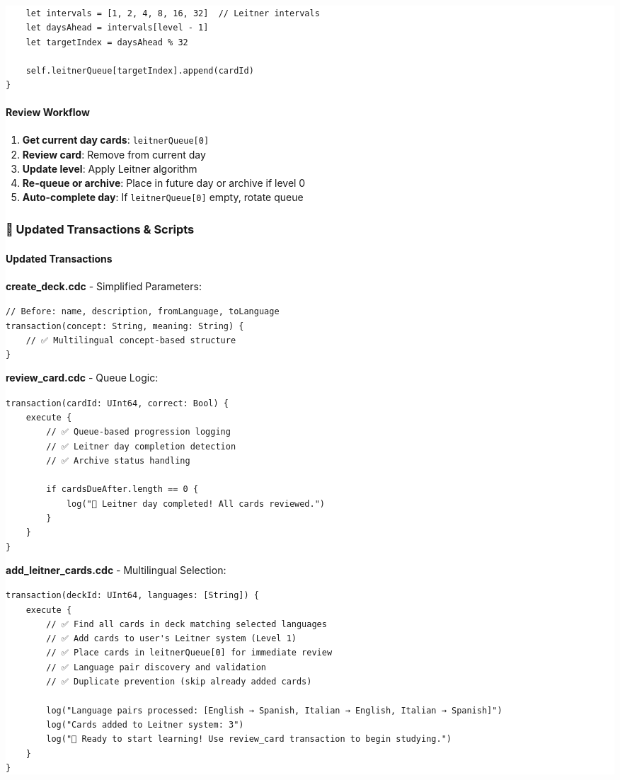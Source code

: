 ```cadence
    let intervals = [1, 2, 4, 8, 16, 32]  // Leitner intervals
    let daysAhead = intervals[level - 1]
    let targetIndex = daysAhead % 32
    
    self.leitnerQueue[targetIndex].append(cardId)
}
```

#### **Review Workflow**

1. **Get current day cards**: `leitnerQueue[0]`
2. **Review card**: Remove from current day
3. **Update level**: Apply Leitner algorithm
4. **Re-queue or archive**: Place in future day or archive if level 0
5. **Auto-complete day**: If `leitnerQueue[0]` empty, rotate queue

### **📱 Updated Transactions & Scripts**

#### **Updated Transactions**

**create_deck.cdc** - Simplified Parameters:
```cadence
// Before: name, description, fromLanguage, toLanguage
transaction(concept: String, meaning: String) {
    // ✅ Multilingual concept-based structure
}
```

**review_card.cdc** - Queue Logic:
```cadence
transaction(cardId: UInt64, correct: Bool) {
    execute {
        // ✅ Queue-based progression logging
        // ✅ Leitner day completion detection
        // ✅ Archive status handling
        
        if cardsDueAfter.length == 0 {
            log("🎉 Leitner day completed! All cards reviewed.")
        }
    }
}
```

**add_leitner_cards.cdc** - Multilingual Selection:
```cadence
transaction(deckId: UInt64, languages: [String]) {
    execute {
        // ✅ Find all cards in deck matching selected languages
        // ✅ Add cards to user's Leitner system (Level 1)
        // ✅ Place cards in leitnerQueue[0] for immediate review
        // ✅ Language pair discovery and validation
        // ✅ Duplicate prevention (skip already added cards)
        
        log("Language pairs processed: [English → Spanish, Italian → English, Italian → Spanish]")
        log("Cards added to Leitner system: 3")
        log("🎯 Ready to start learning! Use review_card transaction to begin studying.")
    }
}
```
